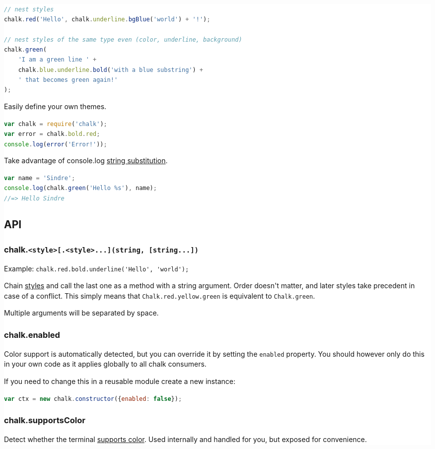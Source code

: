 ```js
// nest styles
chalk.red('Hello', chalk.underline.bgBlue('world') + '!');

// nest styles of the same type even (color, underline, background)
chalk.green(
	'I am a green line ' +
	chalk.blue.underline.bold('with a blue substring') +
	' that becomes green again!'
);
```

Easily define your own themes.

```js
var chalk = require('chalk');
var error = chalk.bold.red;
console.log(error('Error!'));
```

Take advantage of console.log [string substitution](http://nodejs.org/docs/latest/api/console.html#console_console_log_data).

```js
var name = 'Sindre';
console.log(chalk.green('Hello %s'), name);
//=> Hello Sindre
```


## API

### chalk.`<style>[.<style>...](string, [string...])`

Example: `chalk.red.bold.underline('Hello', 'world');`

Chain [styles](#styles) and call the last one as a method with a string argument. Order doesn't matter, and later styles take precedent in case of a conflict. This simply means that `Chalk.red.yellow.green` is equivalent to `Chalk.green`.

Multiple arguments will be separated by space.

### chalk.enabled

Color support is automatically detected, but you can override it by setting the `enabled` property. You should however only do this in your own code as it applies globally to all chalk consumers.

If you need to change this in a reusable module create a new instance:

```js
var ctx = new chalk.constructor({enabled: false});
```

### chalk.supportsColor

Detect whether the terminal [supports color](https://github.com/chalk/supportsm-color). Used internally and handled for you, but exposed for convenience.
